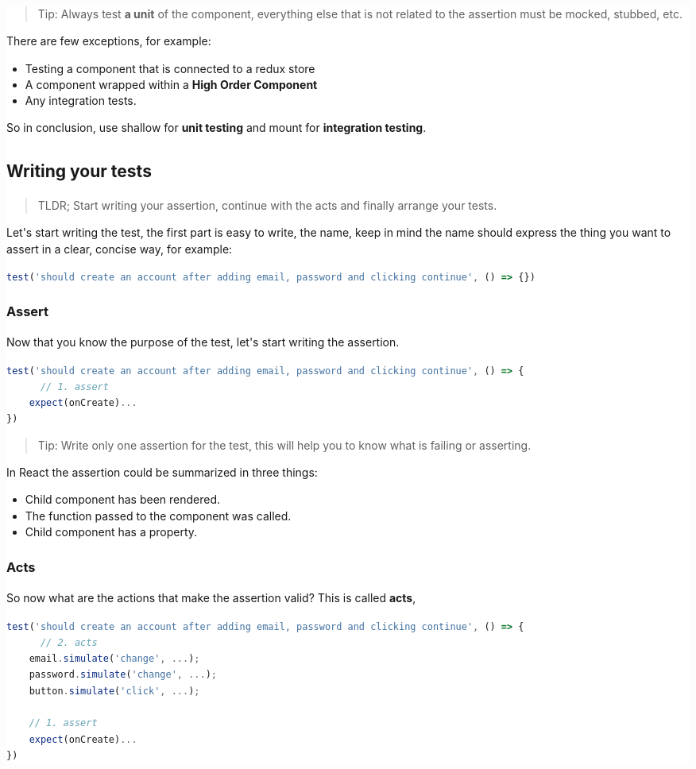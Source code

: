 > Tip: Always test **a unit** of the component, everything else that is not related to the assertion must be mocked, stubbed, etc.

There are few exceptions, for example:

* Testing a component that is connected to a redux store
* A component wrapped within a **High Order Component**
* Any integration tests.

So in conclusion, use shallow for **unit testing** and mount for **integration testing**.

## Writing your tests

>  TLDR; Start writing your assertion, continue with the acts and finally arrange your tests.

Let's start writing the test, the first part is easy to write, the name, keep in mind the name should express the thing you want to assert in a clear, concise way, for example:

```jsx
test('should create an account after adding email, password and clicking continue', () => {})
```

### Assert

Now that you know the purpose of the test, let's start writing the assertion.

```jsx
test('should create an account after adding email, password and clicking continue', () => {
      // 1. assert
    expect(onCreate)...
})
```

> Tip: Write only one assertion for the test, this will help you to know what is failing or asserting.

In React the assertion could be summarized in three things:

- Child component has been rendered.
- The function passed to the component was called.
- Child component has a property.

### Acts

So now what are the actions that make the assertion valid? This is called **acts**,

```jsx
test('should create an account after adding email, password and clicking continue', () => {
      // 2. acts
    email.simulate('change', ...);
    password.simulate('change', ...);
    button.simulate('click', ...);
    
    // 1. assert
    expect(onCreate)...
})
```
